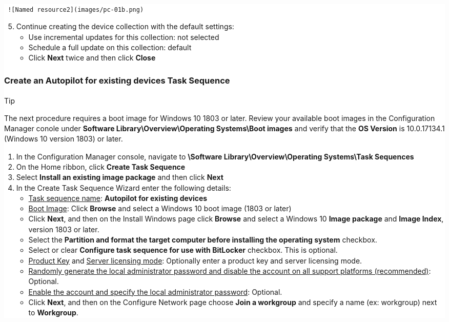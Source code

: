      ![Named resource2](images/pc-01b.png)

5. Continue creating the device collection with the default settings:
    - Use incremental updates for this collection: not selected
    - Schedule a full update on this collection: default
    - Click **Next** twice and then click **Close**

### Create an Autopilot for existing devices Task Sequence

>[!TIP]
>The next procedure requires a boot image for Windows 10 1803 or later. Review your available boot images in the Configuration Manager conole under **Software Library\Overview\Operating Systems\Boot images** and verify that the **OS Version** is 10.0.17134.1 (Windows 10 version 1803) or later.

1. In the Configuration Manager console, navigate to **\Software Library\Overview\Operating Systems\Task Sequences**
2. On the Home ribbon, click **Create Task Sequence**
3. Select **Install an existing image package** and then click **Next**
4. In the Create Task Sequence Wizard enter the following details:
   - <u>Task sequence name</u>: **Autopilot for existing devices**
   - <u>Boot Image</u>: Click **Browse** and select a Windows 10 boot image (1803 or later)
   - Click **Next**, and then on the Install Windows page click **Browse** and select a Windows 10 **Image package** and **Image Index**, version 1803 or later.
   - Select the **Partition and format the target computer before installing the operating system** checkbox.
   - Select or clear **Configure task sequence for use with BitLocker** checkbox. This is optional.
   - <u>Product Key</u> and <u>Server licensing mode</u>: Optionally enter a product key and server licensing mode.
   - <u>Randomly generate the local administrator password and disable the account on all support platforms (recommended)</u>: Optional.
   - <u>Enable the account and specify the local administrator password</u>: Optional.
   - Click **Next**, and then on the Configure Network page choose **Join a workgroup** and specify a name (ex: workgroup) next to **Workgroup**.
